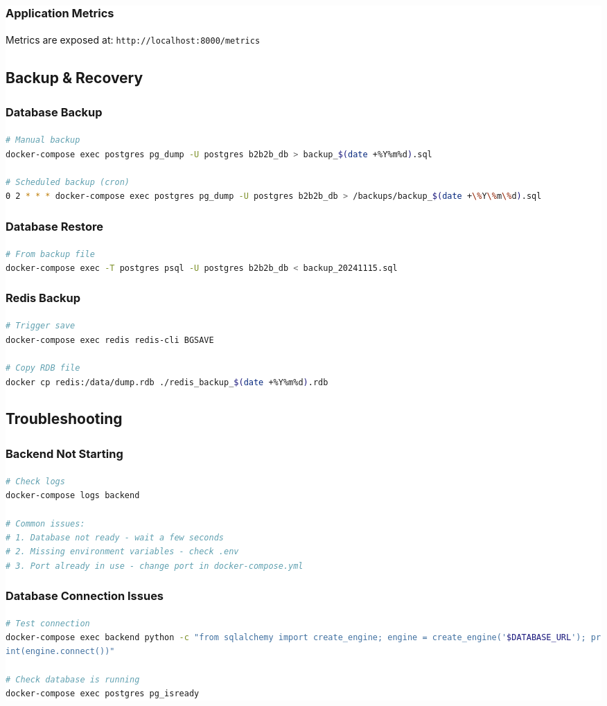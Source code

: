 ### Application Metrics

Metrics are exposed at: `http://localhost:8000/metrics`

## Backup & Recovery

### Database Backup

```bash
# Manual backup
docker-compose exec postgres pg_dump -U postgres b2b2b_db > backup_$(date +%Y%m%d).sql

# Scheduled backup (cron)
0 2 * * * docker-compose exec postgres pg_dump -U postgres b2b2b_db > /backups/backup_$(date +\%Y\%m\%d).sql
```

### Database Restore

```bash
# From backup file
docker-compose exec -T postgres psql -U postgres b2b2b_db < backup_20241115.sql
```

### Redis Backup

```bash
# Trigger save
docker-compose exec redis redis-cli BGSAVE

# Copy RDB file
docker cp redis:/data/dump.rdb ./redis_backup_$(date +%Y%m%d).rdb
```

## Troubleshooting

### Backend Not Starting

```bash
# Check logs
docker-compose logs backend

# Common issues:
# 1. Database not ready - wait a few seconds
# 2. Missing environment variables - check .env
# 3. Port already in use - change port in docker-compose.yml
```

### Database Connection Issues

```bash
# Test connection
docker-compose exec backend python -c "from sqlalchemy import create_engine; engine = create_engine('$DATABASE_URL'); print(engine.connect())"

# Check database is running
docker-compose exec postgres pg_isready
```
